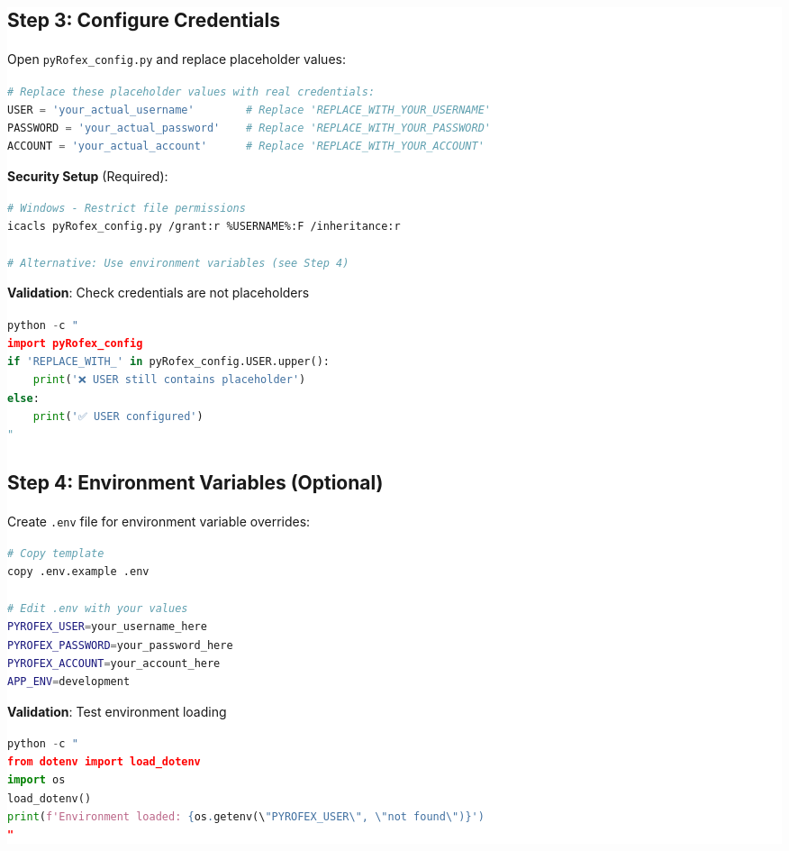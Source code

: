 ## Step 3: Configure Credentials

Open `pyRofex_config.py` and replace placeholder values:

```python
# Replace these placeholder values with real credentials:
USER = 'your_actual_username'        # Replace 'REPLACE_WITH_YOUR_USERNAME'
PASSWORD = 'your_actual_password'    # Replace 'REPLACE_WITH_YOUR_PASSWORD'  
ACCOUNT = 'your_actual_account'      # Replace 'REPLACE_WITH_YOUR_ACCOUNT'
```

**Security Setup** (Required):
```bash
# Windows - Restrict file permissions
icacls pyRofex_config.py /grant:r %USERNAME%:F /inheritance:r

# Alternative: Use environment variables (see Step 4)
```

**Validation**: Check credentials are not placeholders
```python
python -c "
import pyRofex_config
if 'REPLACE_WITH_' in pyRofex_config.USER.upper():
    print('❌ USER still contains placeholder')
else:
    print('✅ USER configured')
"
```

## Step 4: Environment Variables (Optional)

Create `.env` file for environment variable overrides:

```bash
# Copy template
copy .env.example .env

# Edit .env with your values
PYROFEX_USER=your_username_here
PYROFEX_PASSWORD=your_password_here
PYROFEX_ACCOUNT=your_account_here
APP_ENV=development
```

**Validation**: Test environment loading
```python
python -c "
from dotenv import load_dotenv
import os
load_dotenv()
print(f'Environment loaded: {os.getenv(\"PYROFEX_USER\", \"not found\")}')
"
```
